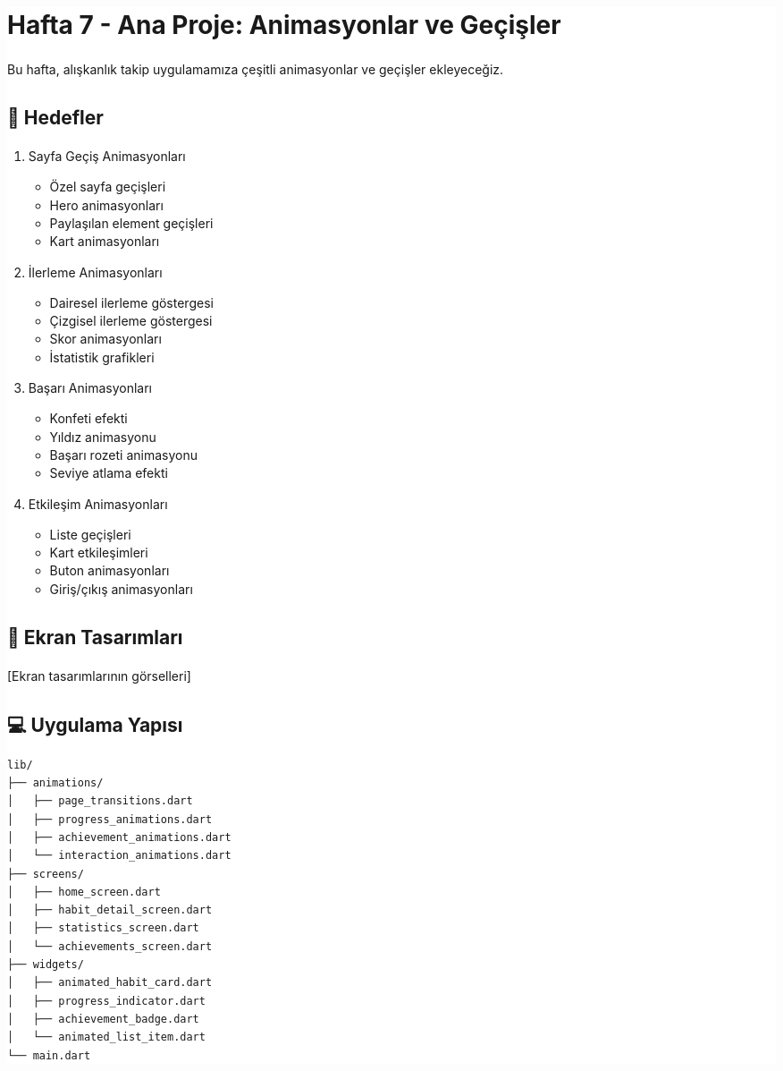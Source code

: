# Hafta 7 - Ana Proje: Animasyonlar ve Geçişler

Bu hafta, alışkanlık takip uygulamamıza çeşitli animasyonlar ve geçişler ekleyeceğiz.

## 🎯 Hedefler

1. Sayfa Geçiş Animasyonları
   - Özel sayfa geçişleri
   - Hero animasyonları
   - Paylaşılan element geçişleri
   - Kart animasyonları

2. İlerleme Animasyonları
   - Dairesel ilerleme göstergesi
   - Çizgisel ilerleme göstergesi
   - Skor animasyonları
   - İstatistik grafikleri

3. Başarı Animasyonları
   - Konfeti efekti
   - Yıldız animasyonu
   - Başarı rozeti animasyonu
   - Seviye atlama efekti

4. Etkileşim Animasyonları
   - Liste geçişleri
   - Kart etkileşimleri
   - Buton animasyonları
   - Giriş/çıkış animasyonları

## 📱 Ekran Tasarımları

[Ekran tasarımlarının görselleri]

## 💻 Uygulama Yapısı

```
lib/
├── animations/
│   ├── page_transitions.dart
│   ├── progress_animations.dart
│   ├── achievement_animations.dart
│   └── interaction_animations.dart
├── screens/
│   ├── home_screen.dart
│   ├── habit_detail_screen.dart
│   ├── statistics_screen.dart
│   └── achievements_screen.dart
├── widgets/
│   ├── animated_habit_card.dart
│   ├── progress_indicator.dart
│   ├── achievement_badge.dart
│   └── animated_list_item.dart
└── main.dart
```
